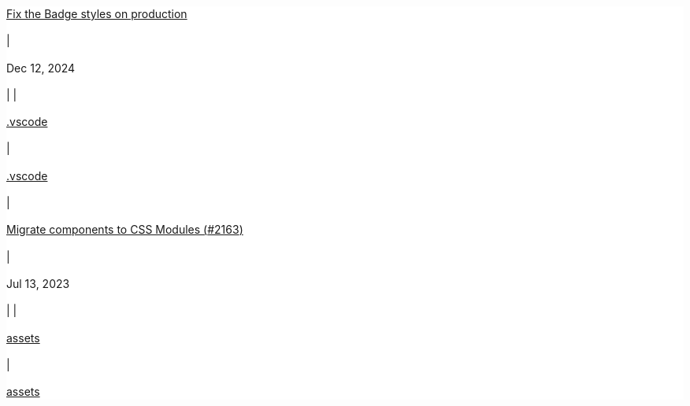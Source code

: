 [Fix the Badge styles on production](https://github.com/sumup-oss/circuit-ui/commit/5ea69d8653d6db840722e2cc1b7293697eddb05e "Fix the Badge styles on production")



 | 

Dec 12, 2024

 |
| 

[.vscode](https://github.com/sumup-oss/circuit-ui/tree/main/.vscode ".vscode")







 | 

[.vscode](https://github.com/sumup-oss/circuit-ui/tree/main/.vscode ".vscode")







 | 

[Migrate components to CSS Modules (](https://github.com/sumup-oss/circuit-ui/commit/6ff0b7da7f7aae906ffe467da08115d5500e157a "Migrate components to CSS Modules (#2163)")[#2163](https://github.com/sumup-oss/circuit-ui/pull/2163)[)](https://github.com/sumup-oss/circuit-ui/commit/6ff0b7da7f7aae906ffe467da08115d5500e157a "Migrate components to CSS Modules (#2163)")



 | 

Jul 13, 2023

 |
| 

[assets](https://github.com/sumup-oss/circuit-ui/tree/main/assets "assets")







 | 

[assets](https://github.com/sumup-oss/circuit-ui/tree/main/assets "assets")






